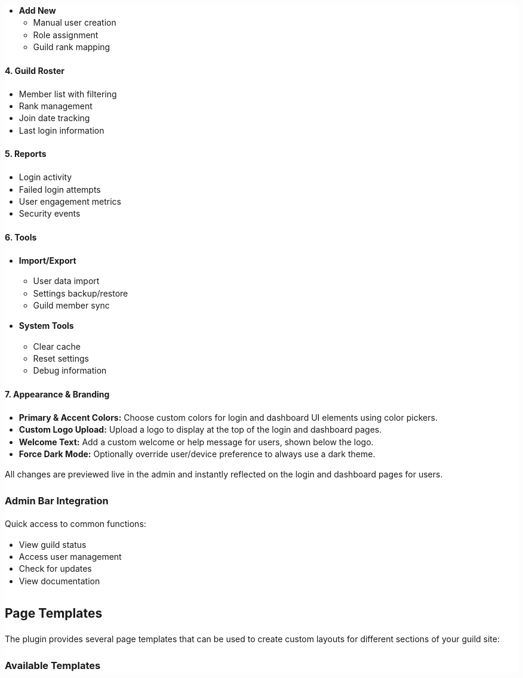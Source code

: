 - **Add New**
  - Manual user creation
  - Role assignment
  - Guild rank mapping

#### 4. Guild Roster
- Member list with filtering
- Rank management
- Join date tracking
- Last login information

#### 5. Reports
- Login activity
- Failed login attempts
- User engagement metrics
- Security events

#### 6. Tools
- **Import/Export**
  - User data import
  - Settings backup/restore
  - Guild member sync

- **System Tools**
  - Clear cache
  - Reset settings
  - Debug information

#### 7. Appearance & Branding
- **Primary & Accent Colors:** Choose custom colors for login and dashboard UI elements using color pickers.
- **Custom Logo Upload:** Upload a logo to display at the top of the login and dashboard pages.
- **Welcome Text:** Add a custom welcome or help message for users, shown below the logo.
- **Force Dark Mode:** Optionally override user/device preference to always use a dark theme.

All changes are previewed live in the admin and instantly reflected on the login and dashboard pages for users.

### Admin Bar Integration
Quick access to common functions:
- View guild status
- Access user management
- Check for updates
- View documentation

## Page Templates

The plugin provides several page templates that can be used to create custom layouts for different sections of your guild site:

### Available Templates
